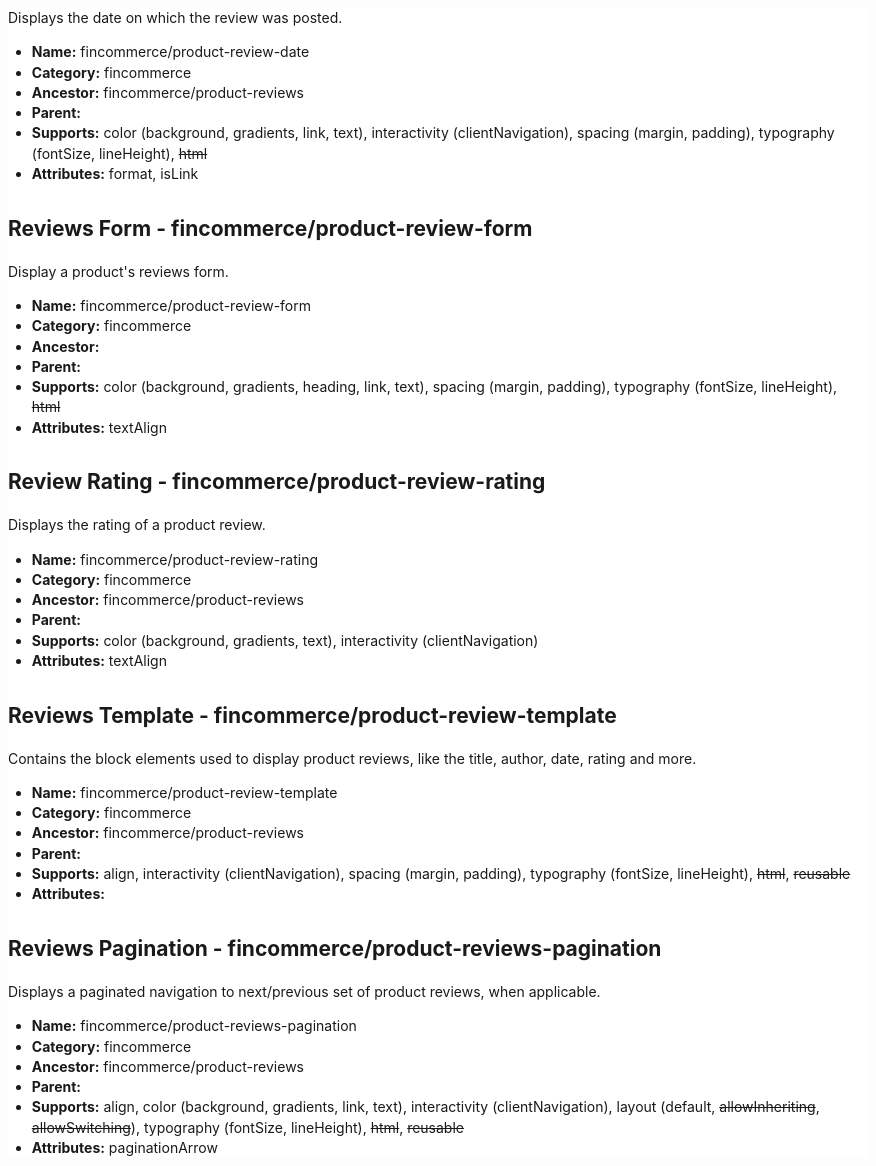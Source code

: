 Displays the date on which the review was posted.

-	**Name:** fincommerce/product-review-date
-	**Category:** fincommerce
-   **Ancestor:** fincommerce/product-reviews
-   **Parent:** 
-	**Supports:** color (background, gradients, link, text), interactivity (clientNavigation), spacing (margin, padding), typography (fontSize, lineHeight), ~~html~~
-	**Attributes:** format, isLink

## Reviews Form - fincommerce/product-review-form

Display a product's reviews form.

-	**Name:** fincommerce/product-review-form
-	**Category:** fincommerce
-   **Ancestor:** 
-   **Parent:** 
-	**Supports:** color (background, gradients, heading, link, text), spacing (margin, padding), typography (fontSize, lineHeight), ~~html~~
-	**Attributes:** textAlign

## Review Rating - fincommerce/product-review-rating

Displays the rating of a product review.

-	**Name:** fincommerce/product-review-rating
-	**Category:** fincommerce
-   **Ancestor:** fincommerce/product-reviews
-   **Parent:** 
-	**Supports:** color (background, gradients, text), interactivity (clientNavigation)
-	**Attributes:** textAlign

## Reviews Template - fincommerce/product-review-template

Contains the block elements used to display product reviews, like the title, author, date, rating and more.

-	**Name:** fincommerce/product-review-template
-	**Category:** fincommerce
-   **Ancestor:** fincommerce/product-reviews
-   **Parent:** 
-	**Supports:** align, interactivity (clientNavigation), spacing (margin, padding), typography (fontSize, lineHeight), ~~html~~, ~~reusable~~
-	**Attributes:** 

## Reviews Pagination - fincommerce/product-reviews-pagination

Displays a paginated navigation to next/previous set of product reviews, when applicable.

-	**Name:** fincommerce/product-reviews-pagination
-	**Category:** fincommerce
-   **Ancestor:** fincommerce/product-reviews
-   **Parent:** 
-	**Supports:** align, color (background, gradients, link, text), interactivity (clientNavigation), layout (default, ~~allowInheriting~~, ~~allowSwitching~~), typography (fontSize, lineHeight), ~~html~~, ~~reusable~~
-	**Attributes:** paginationArrow
